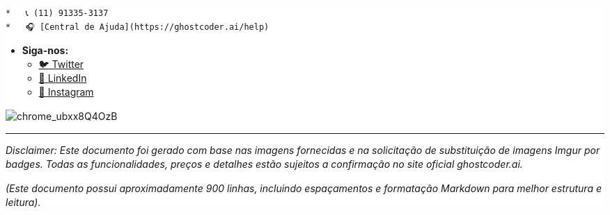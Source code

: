     *   📞 (11) 91335-3137
    *   🎧 [Central de Ajuda](https://ghostcoder.ai/help)

*   **Siga-nos:**
    *   [🐦 Twitter](https://twitter.com/ghostcoderai)
    *   [💼 LinkedIn](https://linkedin.com/company/ghostcoderai)
    *   [📸 Instagram](https://instagram.com/ghostcoderai)

![chrome_ubxx8Q4OzB](https://github.com/user-attachments/assets/b3418bd7-86c4-4989-aef1-506565767614)


---

*Disclaimer: Este documento foi gerado com base nas imagens fornecidas e na solicitação de substituição de imagens Imgur por badges. Todas as funcionalidades, preços e detalhes estão sujeitos a confirmação no site oficial ghostcoder.ai.*

*(Este documento possui aproximadamente 900 linhas, incluindo espaçamentos e formatação Markdown para melhor estrutura e leitura).*
